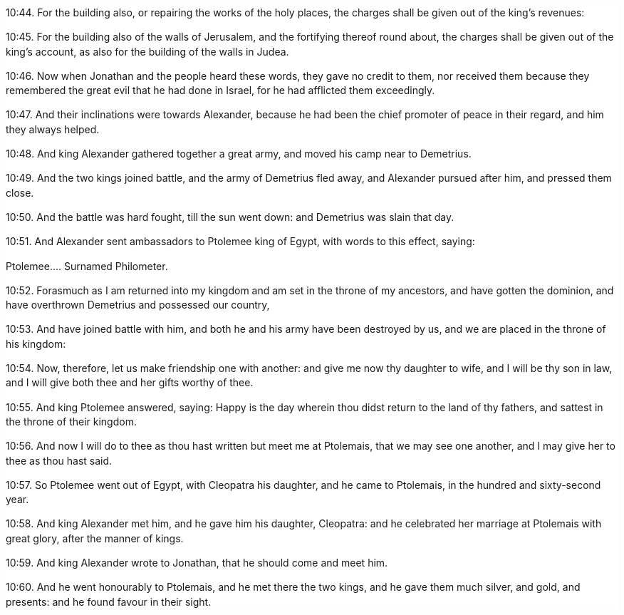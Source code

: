 10:44. For the building also, or repairing the works of the holy
places, the charges shall be given out of the king’s revenues:

10:45. For the building also of the walls of Jerusalem, and the
fortifying thereof round about, the charges shall be given out of the
king’s account, as also for the building of the walls in Judea.

10:46. Now when Jonathan and the people heard these words, they gave no
credit to them, nor received them because they remembered the great
evil that he had done in Israel, for he had afflicted them exceedingly.

10:47. And their inclinations were towards Alexander, because he had
been the chief promoter of peace in their regard, and him they always
helped.

10:48. And king Alexander gathered together a great army, and moved his
camp near to Demetrius.

10:49. And the two kings joined battle, and the army of Demetrius fled
away, and Alexander pursued after him, and pressed them close.

10:50. And the battle was hard fought, till the sun went down: and
Demetrius was slain that day.

10:51. And Alexander sent ambassadors to Ptolemee king of Egypt, with
words to this effect, saying:

Ptolemee.... Surnamed Philometer.

10:52. Forasmuch as I am returned into my kingdom and am set in the
throne of my ancestors, and have gotten the dominion, and have
overthrown Demetrius and possessed our country,

10:53. And have joined battle with him, and both he and his army have
been destroyed by us, and we are placed in the throne of his kingdom:

10:54. Now, therefore, let us make friendship one with another: and
give me now thy daughter to wife, and I will be thy son in law, and I
will give both thee and her gifts worthy of thee.

10:55. And king Ptolemee answered, saying: Happy is the day wherein
thou didst return to the land of thy fathers, and sattest in the throne
of their kingdom.

10:56. And now I will do to thee as thou hast written but meet me at
Ptolemais, that we may see one another, and I may give her to thee as
thou hast said.

10:57. So Ptolemee went out of Egypt, with Cleopatra his daughter, and
he came to Ptolemais, in the hundred and sixty-second year.

10:58. And king Alexander met him, and he gave him his daughter,
Cleopatra: and he celebrated her marriage at Ptolemais with great
glory, after the manner of kings.

10:59. And king Alexander wrote to Jonathan, that he should come and
meet him.

10:60. And he went honourably to Ptolemais, and he met there the two
kings, and he gave them much silver, and gold, and presents: and he
found favour in their sight.
